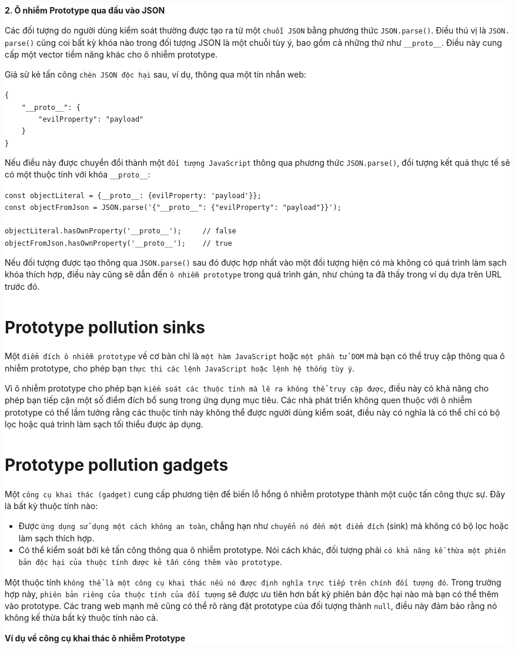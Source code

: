 **2. Ô nhiễm Prototype qua đầu vào JSON**

Các đối tượng do người dùng kiểm soát thường được tạo ra từ một `chuỗi JSON` bằng phương thức `JSON.parse()`. Điều thú vị là `JSON.parse()` cũng coi bất kỳ khóa nào trong đối tượng JSON là một chuỗi tùy ý, bao gồm cả những thứ như `__proto__`. Điều này cung cấp một vector tiềm năng khác cho ô nhiễm prototype.

Giả sử kẻ tấn công `chèn JSON độc hại` sau, ví dụ, thông qua một tin nhắn web:

    {
        "__proto__": {
            "evilProperty": "payload"
        }
    }

Nếu điều này được chuyển đổi thành một `đối tượng JavaScript` thông qua phương thức `JSON.parse()`, đối tượng kết quả thực tế sẽ có một thuộc tính với khóa `__proto__`:

    const objectLiteral = {__proto__: {evilProperty: 'payload'}};
    const objectFromJson = JSON.parse('{"__proto__": {"evilProperty": "payload"}}');

    objectLiteral.hasOwnProperty('__proto__');     // false
    objectFromJson.hasOwnProperty('__proto__');    // true

Nếu đối tượng được tạo thông qua `JSON.parse()` sau đó được hợp nhất vào một đối tượng hiện có mà không có quá trình làm sạch khóa thích hợp, điều này cũng sẽ dẫn đến `ô nhiễm prototype` trong quá trình gán, như chúng ta đã thấy trong ví dụ dựa trên URL trước đó.
# Prototype pollution sinks
Một `điểm đích ô nhiễm prototype` về cơ bản chỉ là `một hàm JavaScript` hoặc `một phần tử DOM` mà bạn có thể truy cập thông qua ô nhiễm prototype, cho phép bạn `thực thi các lệnh JavaScript hoặc lệnh hệ thống tùy ý`.

Vì ô nhiễm prototype cho phép bạn `kiểm soát các thuộc tính mà lẽ ra không thể truy cập được`, điều này có khả năng cho phép bạn tiếp cận một số điểm đích bổ sung trong ứng dụng mục tiêu. Các nhà phát triển không quen thuộc với ô nhiễm prototype có thể lầm tưởng rằng các thuộc tính này không thể được người dùng kiểm soát, điều này có nghĩa là có thể chỉ có bộ lọc hoặc quá trình làm sạch tối thiểu được áp dụng.
# Prototype pollution gadgets
Một `công cụ khai thác (gadget)` cung cấp phương tiện để biến lỗ hổng ô nhiễm prototype thành một cuộc tấn công thực sự. Đây là bất kỳ thuộc tính nào:
- Được `ứng dụng sử dụng một cách không an toàn`, chẳng hạn như `chuyển nó đến một điểm đích` (sink) mà không có bộ lọc hoặc làm sạch thích hợp.
- Có thể kiểm soát bởi kẻ tấn công thông qua ô nhiễm prototype. Nói cách khác, đối tượng phải `có khả năng kế thừa một phiên bản độc hại của thuộc tính được kẻ tấn công thêm vào prototype`.

Một thuộc tính `không thể là một công cụ khai thác nếu nó được định nghĩa trực tiếp trên chính đối tượng đó`. Trong trường hợp này, `phiên bản riêng của thuộc tính của đối tượng` sẽ được ưu tiên hơn bất kỳ phiên bản độc hại nào mà bạn có thể thêm vào prototype. Các trang web mạnh mẽ cũng có thể rõ ràng đặt prototype của đối tượng thành `null`, điều này đảm bảo rằng nó không kế thừa bất kỳ thuộc tính nào cả.

**Ví dụ về công cụ khai thác ô nhiễm Prototype**
